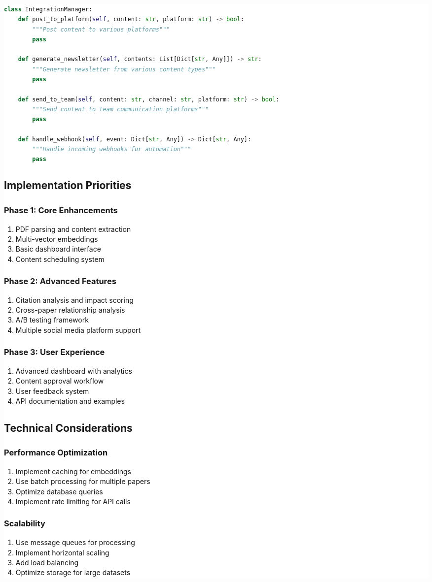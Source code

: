 ```python
class IntegrationManager:
    def post_to_platform(self, content: str, platform: str) -> bool:
        """Post content to various platforms"""
        pass

    def generate_newsletter(self, contents: List[Dict[str, Any]]) -> str:
        """Generate newsletter from various content types"""
        pass

    def send_to_team(self, content: str, channel: str, platform: str) -> bool:
        """Send content to team communication platforms"""
        pass

    def handle_webhook(self, event: Dict[str, Any]) -> Dict[str, Any]:
        """Handle incoming webhooks for automation"""
        pass
```

## Implementation Priorities

### Phase 1: Core Enhancements
1. PDF parsing and content extraction
2. Multi-vector embeddings
3. Basic dashboard interface
4. Content scheduling system

### Phase 2: Advanced Features
1. Citation analysis and impact scoring
2. Cross-paper relationship analysis
3. A/B testing framework
4. Multiple social media platform support

### Phase 3: User Experience
1. Advanced dashboard with analytics
2. Content approval workflow
3. User feedback system
4. API documentation and examples

## Technical Considerations

### Performance Optimization
1. Implement caching for embeddings
2. Use batch processing for multiple papers
3. Optimize database queries
4. Implement rate limiting for API calls

### Scalability
1. Use message queues for processing
2. Implement horizontal scaling
3. Add load balancing
4. Optimize storage for large datasets
